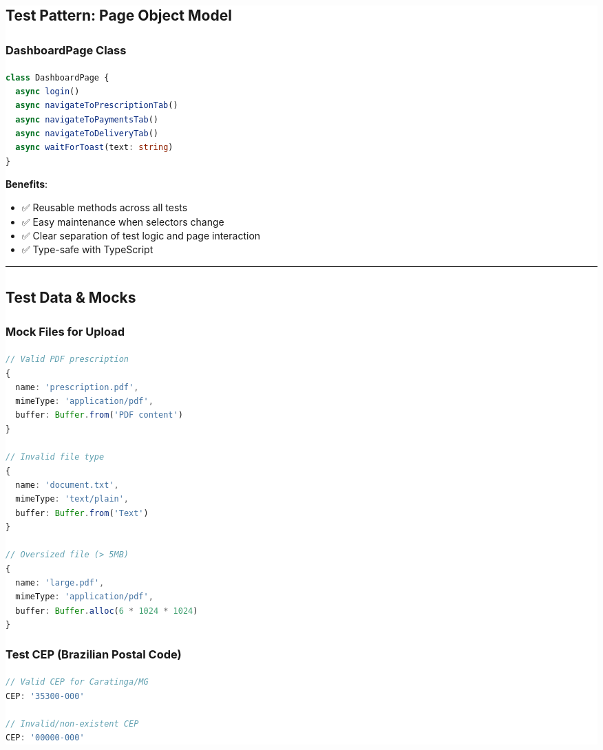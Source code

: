 
## Test Pattern: Page Object Model

### DashboardPage Class
```typescript
class DashboardPage {
  async login()
  async navigateToPrescriptionTab()
  async navigateToPaymentsTab()
  async navigateToDeliveryTab()
  async waitForToast(text: string)
}
```

**Benefits**:
- ✅ Reusable methods across all tests
- ✅ Easy maintenance when selectors change
- ✅ Clear separation of test logic and page interaction
- ✅ Type-safe with TypeScript

---

## Test Data & Mocks

### Mock Files for Upload
```typescript
// Valid PDF prescription
{
  name: 'prescription.pdf',
  mimeType: 'application/pdf',
  buffer: Buffer.from('PDF content')
}

// Invalid file type
{
  name: 'document.txt',
  mimeType: 'text/plain',
  buffer: Buffer.from('Text')
}

// Oversized file (> 5MB)
{
  name: 'large.pdf',
  mimeType: 'application/pdf',
  buffer: Buffer.alloc(6 * 1024 * 1024)
}
```

### Test CEP (Brazilian Postal Code)
```typescript
// Valid CEP for Caratinga/MG
CEP: '35300-000'

// Invalid/non-existent CEP
CEP: '00000-000'
```

